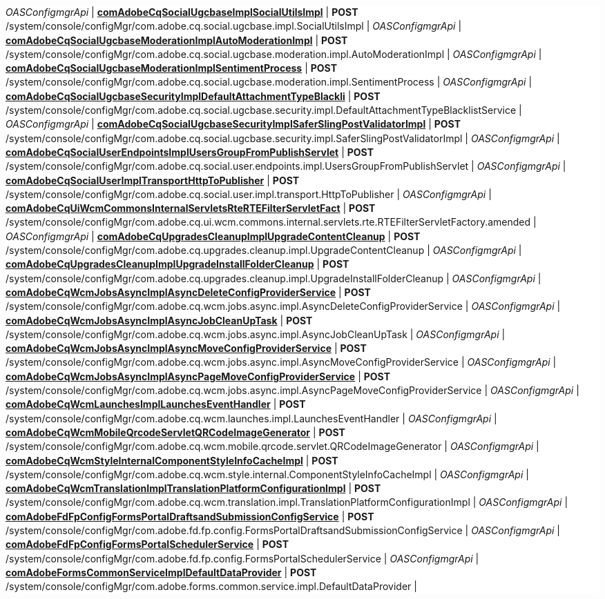 *OASConfigmgrApi* | [**comAdobeCqSocialUgcbaseImplSocialUtilsImpl**](OASConfigmgrApi.md#comAdobeCqSocialUgcbaseImplSocialUtilsImpl) | **POST** /system/console/configMgr/com.adobe.cq.social.ugcbase.impl.SocialUtilsImpl | 
*OASConfigmgrApi* | [**comAdobeCqSocialUgcbaseModerationImplAutoModerationImpl**](OASConfigmgrApi.md#comAdobeCqSocialUgcbaseModerationImplAutoModerationImpl) | **POST** /system/console/configMgr/com.adobe.cq.social.ugcbase.moderation.impl.AutoModerationImpl | 
*OASConfigmgrApi* | [**comAdobeCqSocialUgcbaseModerationImplSentimentProcess**](OASConfigmgrApi.md#comAdobeCqSocialUgcbaseModerationImplSentimentProcess) | **POST** /system/console/configMgr/com.adobe.cq.social.ugcbase.moderation.impl.SentimentProcess | 
*OASConfigmgrApi* | [**comAdobeCqSocialUgcbaseSecurityImplDefaultAttachmentTypeBlackli**](OASConfigmgrApi.md#comAdobeCqSocialUgcbaseSecurityImplDefaultAttachmentTypeBlackli) | **POST** /system/console/configMgr/com.adobe.cq.social.ugcbase.security.impl.DefaultAttachmentTypeBlacklistService | 
*OASConfigmgrApi* | [**comAdobeCqSocialUgcbaseSecurityImplSaferSlingPostValidatorImpl**](OASConfigmgrApi.md#comAdobeCqSocialUgcbaseSecurityImplSaferSlingPostValidatorImpl) | **POST** /system/console/configMgr/com.adobe.cq.social.ugcbase.security.impl.SaferSlingPostValidatorImpl | 
*OASConfigmgrApi* | [**comAdobeCqSocialUserEndpointsImplUsersGroupFromPublishServlet**](OASConfigmgrApi.md#comAdobeCqSocialUserEndpointsImplUsersGroupFromPublishServlet) | **POST** /system/console/configMgr/com.adobe.cq.social.user.endpoints.impl.UsersGroupFromPublishServlet | 
*OASConfigmgrApi* | [**comAdobeCqSocialUserImplTransportHttpToPublisher**](OASConfigmgrApi.md#comAdobeCqSocialUserImplTransportHttpToPublisher) | **POST** /system/console/configMgr/com.adobe.cq.social.user.impl.transport.HttpToPublisher | 
*OASConfigmgrApi* | [**comAdobeCqUiWcmCommonsInternalServletsRteRTEFilterServletFact**](OASConfigmgrApi.md#comAdobeCqUiWcmCommonsInternalServletsRteRTEFilterServletFact) | **POST** /system/console/configMgr/com.adobe.cq.ui.wcm.commons.internal.servlets.rte.RTEFilterServletFactory.amended | 
*OASConfigmgrApi* | [**comAdobeCqUpgradesCleanupImplUpgradeContentCleanup**](OASConfigmgrApi.md#comAdobeCqUpgradesCleanupImplUpgradeContentCleanup) | **POST** /system/console/configMgr/com.adobe.cq.upgrades.cleanup.impl.UpgradeContentCleanup | 
*OASConfigmgrApi* | [**comAdobeCqUpgradesCleanupImplUpgradeInstallFolderCleanup**](OASConfigmgrApi.md#comAdobeCqUpgradesCleanupImplUpgradeInstallFolderCleanup) | **POST** /system/console/configMgr/com.adobe.cq.upgrades.cleanup.impl.UpgradeInstallFolderCleanup | 
*OASConfigmgrApi* | [**comAdobeCqWcmJobsAsyncImplAsyncDeleteConfigProviderService**](OASConfigmgrApi.md#comAdobeCqWcmJobsAsyncImplAsyncDeleteConfigProviderService) | **POST** /system/console/configMgr/com.adobe.cq.wcm.jobs.async.impl.AsyncDeleteConfigProviderService | 
*OASConfigmgrApi* | [**comAdobeCqWcmJobsAsyncImplAsyncJobCleanUpTask**](OASConfigmgrApi.md#comAdobeCqWcmJobsAsyncImplAsyncJobCleanUpTask) | **POST** /system/console/configMgr/com.adobe.cq.wcm.jobs.async.impl.AsyncJobCleanUpTask | 
*OASConfigmgrApi* | [**comAdobeCqWcmJobsAsyncImplAsyncMoveConfigProviderService**](OASConfigmgrApi.md#comAdobeCqWcmJobsAsyncImplAsyncMoveConfigProviderService) | **POST** /system/console/configMgr/com.adobe.cq.wcm.jobs.async.impl.AsyncMoveConfigProviderService | 
*OASConfigmgrApi* | [**comAdobeCqWcmJobsAsyncImplAsyncPageMoveConfigProviderService**](OASConfigmgrApi.md#comAdobeCqWcmJobsAsyncImplAsyncPageMoveConfigProviderService) | **POST** /system/console/configMgr/com.adobe.cq.wcm.jobs.async.impl.AsyncPageMoveConfigProviderService | 
*OASConfigmgrApi* | [**comAdobeCqWcmLaunchesImplLaunchesEventHandler**](OASConfigmgrApi.md#comAdobeCqWcmLaunchesImplLaunchesEventHandler) | **POST** /system/console/configMgr/com.adobe.cq.wcm.launches.impl.LaunchesEventHandler | 
*OASConfigmgrApi* | [**comAdobeCqWcmMobileQrcodeServletQRCodeImageGenerator**](OASConfigmgrApi.md#comAdobeCqWcmMobileQrcodeServletQRCodeImageGenerator) | **POST** /system/console/configMgr/com.adobe.cq.wcm.mobile.qrcode.servlet.QRCodeImageGenerator | 
*OASConfigmgrApi* | [**comAdobeCqWcmStyleInternalComponentStyleInfoCacheImpl**](OASConfigmgrApi.md#comAdobeCqWcmStyleInternalComponentStyleInfoCacheImpl) | **POST** /system/console/configMgr/com.adobe.cq.wcm.style.internal.ComponentStyleInfoCacheImpl | 
*OASConfigmgrApi* | [**comAdobeCqWcmTranslationImplTranslationPlatformConfigurationImpl**](OASConfigmgrApi.md#comAdobeCqWcmTranslationImplTranslationPlatformConfigurationImpl) | **POST** /system/console/configMgr/com.adobe.cq.wcm.translation.impl.TranslationPlatformConfigurationImpl | 
*OASConfigmgrApi* | [**comAdobeFdFpConfigFormsPortalDraftsandSubmissionConfigService**](OASConfigmgrApi.md#comAdobeFdFpConfigFormsPortalDraftsandSubmissionConfigService) | **POST** /system/console/configMgr/com.adobe.fd.fp.config.FormsPortalDraftsandSubmissionConfigService | 
*OASConfigmgrApi* | [**comAdobeFdFpConfigFormsPortalSchedulerService**](OASConfigmgrApi.md#comAdobeFdFpConfigFormsPortalSchedulerService) | **POST** /system/console/configMgr/com.adobe.fd.fp.config.FormsPortalSchedulerService | 
*OASConfigmgrApi* | [**comAdobeFormsCommonServiceImplDefaultDataProvider**](OASConfigmgrApi.md#comAdobeFormsCommonServiceImplDefaultDataProvider) | **POST** /system/console/configMgr/com.adobe.forms.common.service.impl.DefaultDataProvider | 